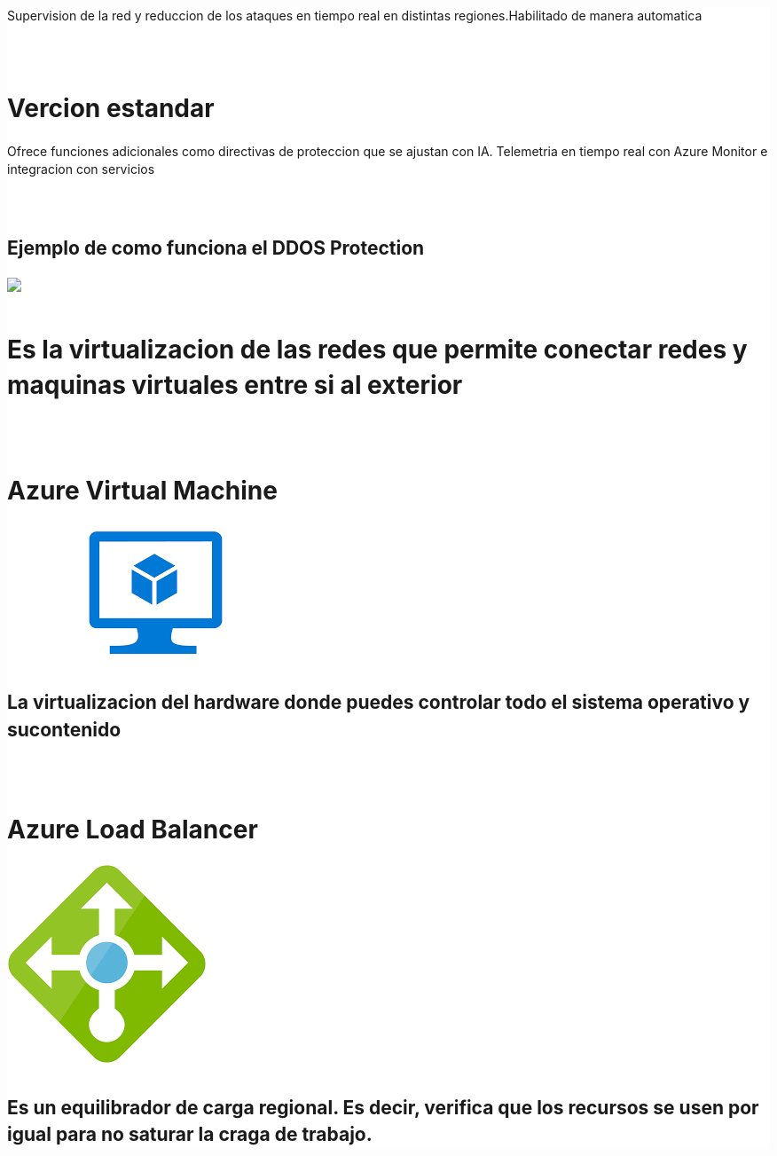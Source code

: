 <p>Supervision de la red y reduccion de los ataques en tiempo real en distintas regiones.Habilitado de manera automatica </p>
<br>
<h1>Vercion estandar</h1>
<p>Ofrece funciones adicionales como directivas de proteccion que se ajustan con IA. Telemetria en tiempo real con Azure Monitor e integracion con servicios </P>

<br>
<h2>Ejemplo de como funciona el DDOS Protection</h2>
<img src="imagenes/azure-ddos-protection-ejemplo.png>
<br>


<h1>Azure Virtual Network</h1>
<img src="imagenes/azure-virtual-network.png">
<br>
<h1> Es la virtualizacion de las redes que permite conectar redes y maquinas virtuales entre si al exterior</h1>

<br>
<h1>Azure Virtual Machine</h1>
<img src="imagenes/azure-virtual-machine.png">
<br>
<h2> La virtualizacion del hardware donde puedes controlar todo el sistema operativo y sucontenido</h2>

<br>

<h1>Azure Load Balancer</h1>
<img src="imagenes/azure-load-balancer.png">
<br>
<h2> Es un equilibrador de carga regional. Es decir, verifica que los recursos se usen por igual para no saturar la craga de trabajo.</h2>
